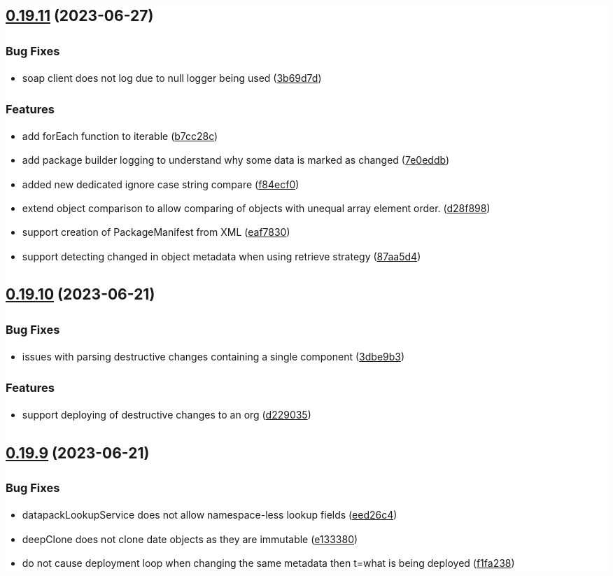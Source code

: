 ## [0.19.11](https://github.com/codeneos/vlocode/compare/v0.19.10...v0.19.11) (2023-06-27)

### Bug Fixes

* soap client does not log due to null logger being used ([3b69d7d](https://github.com/codeneos/vlocode/commit/3b69d7d5af65be0ace2620676d84a0046295a0a6))

### Features

* add forEach function to iterable ([b7cc28c](https://github.com/codeneos/vlocode/commit/b7cc28c5da9cf6680abdfadf6b96e14fd93ac388))

* add package builder logging to understand why some data is marked as changed ([7e0eddb](https://github.com/codeneos/vlocode/commit/7e0eddbe136482f81dfb0d077428fe2a7f5fee28))

* added new dedicated ignore case string compare ([f84ecf0](https://github.com/codeneos/vlocode/commit/f84ecf04042be6d10927b263125d3fb214a0948c))

* extend object comparison to allow comparing of objects with unequal array element order. ([d28f898](https://github.com/codeneos/vlocode/commit/d28f898fd6dcae70b169651d5dd0b3bf570a657b))

* support creation of PackageManifest from XML ([eaf7830](https://github.com/codeneos/vlocode/commit/eaf7830b4b69b954bf1fb7229d913be03ac8a3d5))

* support detecting changed in object metadata when using retrieve strategy ([87aa5d4](https://github.com/codeneos/vlocode/commit/87aa5d42de4545c28ef7e8ed70b7247018ad8781))

## [0.19.10](https://github.com/codeneos/vlocode/compare/v0.19.9...v0.19.10) (2023-06-21)

### Bug Fixes

* issues with parsing destructive changes containing a single component ([3dbe9b3](https://github.com/codeneos/vlocode/commit/3dbe9b320713dbd27179021956ffc2bc67e5b375))

### Features

* support deploying of destructive changes to an org ([d229035](https://github.com/codeneos/vlocode/commit/d229035f2cf9a5eaabaaa4771d5abfa17c83ac6d))

## [0.19.9](https://github.com/codeneos/vlocode/compare/v0.19.8...v0.19.9) (2023-06-21)

### Bug Fixes

* datapackLookupService does not allow namespace-less lookup fields ([eed26c4](https://github.com/codeneos/vlocode/commit/eed26c4c26513208f42ed8223734e5ce2dc979d9))

* deepClone does not clone date objects as they are immutable ([e133380](https://github.com/codeneos/vlocode/commit/e1333802c24f4f4f880a8bcf6553601536acad4a))

* do not cause deployment loop when changing the same metadata then t=what is being deployed ([f1fa238](https://github.com/codeneos/vlocode/commit/f1fa238435d79901bbb7f3fc5647e0bd6a208619))
